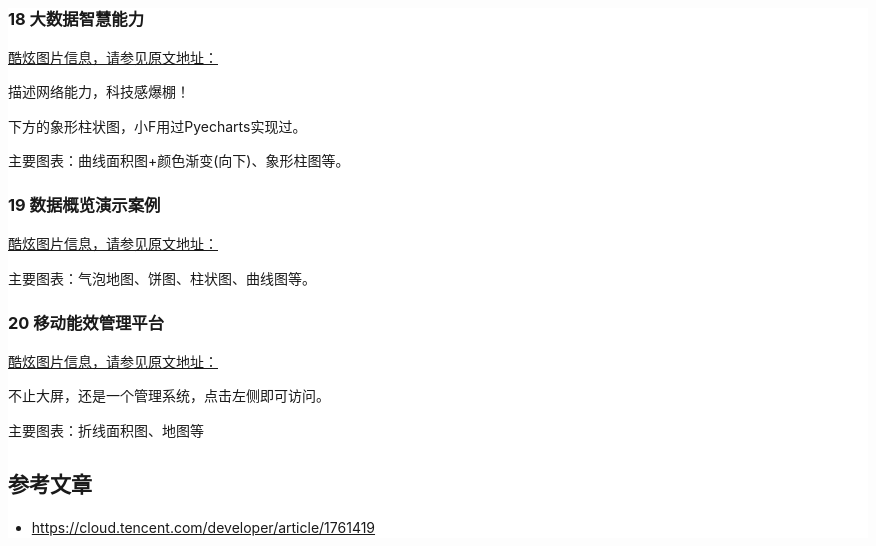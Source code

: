 ### 18 大数据智慧能力

[酷炫图片信息，请参见原文地址：](https://cloud.tencent.com/developer/article/1761419)

描述网络能力，科技感爆棚！

下方的象形柱状图，小F用过Pyecharts实现过。

主要图表：曲线面积图+颜色渐变(向下)、象形柱图等。

### 19 数据概览演示案例

[酷炫图片信息，请参见原文地址：](https://cloud.tencent.com/developer/article/1761419)

主要图表：气泡地图、饼图、柱状图、曲线图等。

### 20 移动能效管理平台

[酷炫图片信息，请参见原文地址：](https://cloud.tencent.com/developer/article/1761419)

不止大屏，还是一个管理系统，点击左侧即可访问。

主要图表：折线面积图、地图等

## 参考文章
* https://cloud.tencent.com/developer/article/1761419